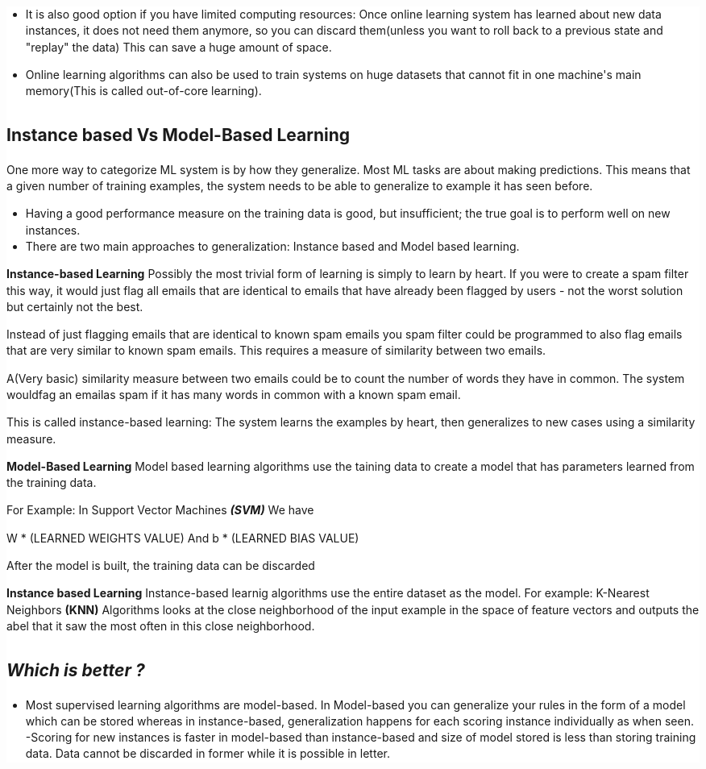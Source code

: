 - It is also good option if you have limited computing resources: Once online learning system has learned about new data instances, it does not need them anymore, so you can discard them(unless you want to roll back to a previous state and "replay" the data) This can save a huge amount of space.

- Online learning algorithms can also be used to train systems on huge datasets that cannot fit in one machine's main memory(This is called out-of-core learning).



## **Instance based Vs Model-Based Learning**
One more way to categorize ML system is by how they generalize.
Most ML tasks are about  making predictions. This means that a given number of training examples, the system needs to be able to generalize to example it has seen before.

- Having a good performance measure on the training data is good, but insufficient; the true goal is to perform well on new instances.
- There are two main approaches to generalization: Instance based and Model based learning.


**Instance-based Learning**
Possibly the most trivial form of learning is simply to learn by heart. If you were to create a spam filter this way, it would just flag all emails that are identical to emails that have already been flagged by users - not the worst solution but certainly not the best.

Instead of just flagging emails that are identical to known spam emails you spam filter could be programmed to also flag emails that are very similar to known spam emails. This requires a measure of similarity between two emails.

A(Very basic) similarity measure between two emails could be to count the number of words they have in common. The system wouldfag an emailas spam if it has many words in common with a known spam email.

This is called instance-based learning: The system learns the examples by heart, then generalizes to new cases using a similarity measure.




**Model-Based Learning**
Model based learning algorithms use the taining data to create a model that has parameters learned from the training data. 

For Example: In Support Vector Machines ***(SVM)*** We have

W * (LEARNED WEIGHTS VALUE) And b * (LEARNED BIAS VALUE)

After the model is built, the training data can be discarded

**Instance based Learning**
Instance-based learnig algorithms use the entire dataset as the model. For example: K-Nearest Neighbors **(KNN)** Algorithms looks at the close neighborhood of the input example in the space of feature vectors and outputs the abel that it saw the most often in this close neighborhood.



## ***Which is better ?***

- Most supervised learning algorithms are model-based. In Model-based you can generalize your rules in the form of a model which can be stored whereas in instance-based, generalization happens for each scoring instance individually as when seen. 
-Scoring for new instances is faster in model-based than instance-based and size of model stored is less than storing training data. Data cannot be discarded in former while it is possible in letter.
